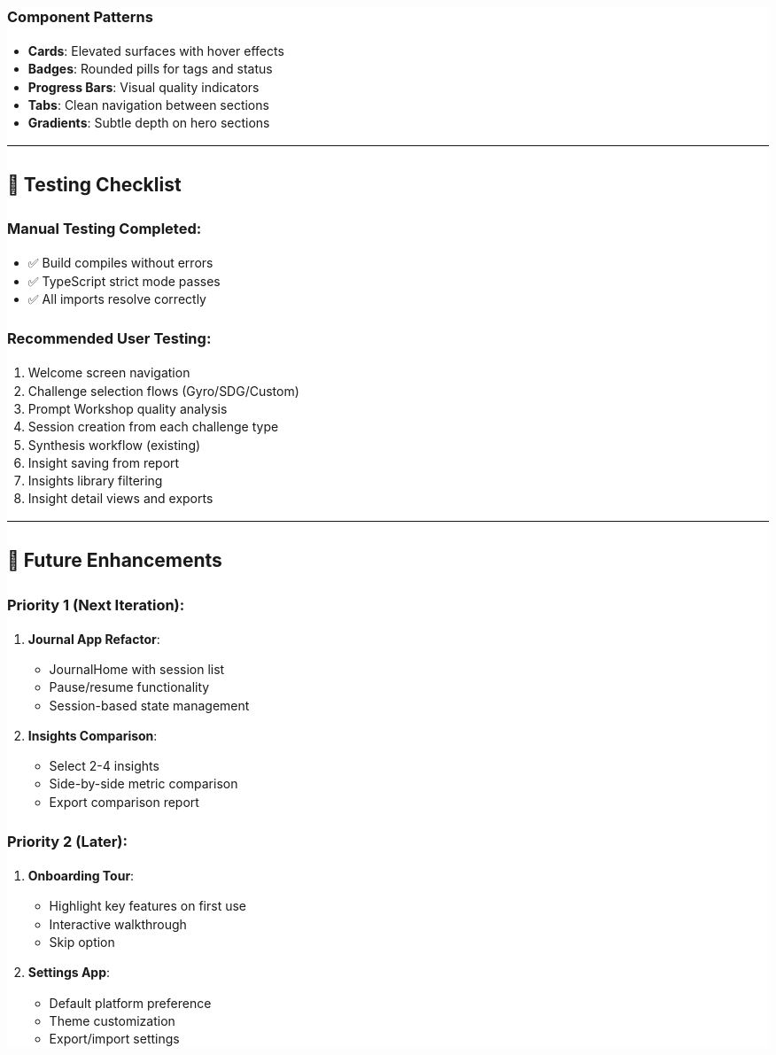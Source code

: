 ### Component Patterns
- **Cards**: Elevated surfaces with hover effects
- **Badges**: Rounded pills for tags and status
- **Progress Bars**: Visual quality indicators
- **Tabs**: Clean navigation between sections
- **Gradients**: Subtle depth on hero sections

---

## 🧪 Testing Checklist

### Manual Testing Completed:
- ✅ Build compiles without errors
- ✅ TypeScript strict mode passes
- ✅ All imports resolve correctly

### Recommended User Testing:
1. Welcome screen navigation
2. Challenge selection flows (Gyro/SDG/Custom)
3. Prompt Workshop quality analysis
4. Session creation from each challenge type
5. Synthesis workflow (existing)
6. Insight saving from report
7. Insights library filtering
8. Insight detail views and exports

---

## 🔮 Future Enhancements

### Priority 1 (Next Iteration):
1. **Journal App Refactor**:
   - JournalHome with session list
   - Pause/resume functionality
   - Session-based state management

2. **Insights Comparison**:
   - Select 2-4 insights
   - Side-by-side metric comparison
   - Export comparison report

### Priority 2 (Later):
1. **Onboarding Tour**:
   - Highlight key features on first use
   - Interactive walkthrough
   - Skip option

2. **Settings App**:
   - Default platform preference
   - Theme customization
   - Export/import settings
